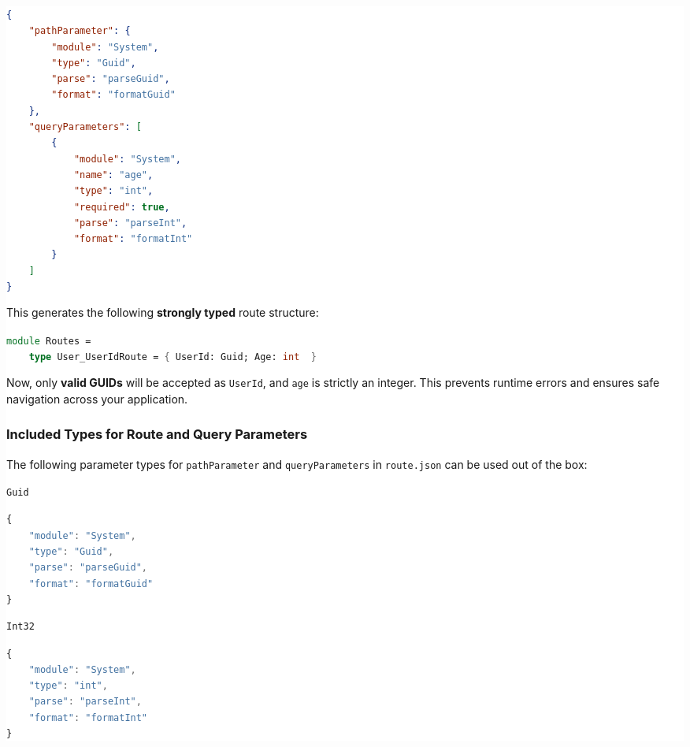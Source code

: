 ```json
{
    "pathParameter": {
        "module": "System",
        "type": "Guid",
        "parse": "parseGuid",
        "format": "formatGuid"
    },
    "queryParameters": [
        {
            "module": "System",
            "name": "age",
            "type": "int",
            "required": true,
            "parse": "parseInt",
            "format": "formatInt"
        }
    ]
}
```

This generates the following **strongly typed** route structure:

```fsharp
module Routes =
    type User_UserIdRoute = { UserId: Guid; Age: int  }
```

Now, only **valid GUIDs** will be accepted as `UserId`, and `age` is strictly an integer. This prevents runtime errors and ensures safe navigation across your application.

### Included Types for Route and Query Parameters

The following parameter types for `pathParameter` and `queryParameters` in `route.json` can be used out of the box:

`Guid`
```javascript
{
    "module": "System",
    "type": "Guid",
    "parse": "parseGuid",
    "format": "formatGuid"
}
```

`Int32`
```javascript
{
    "module": "System",
    "type": "int",
    "parse": "parseInt",
    "format": "formatInt"
}
```
